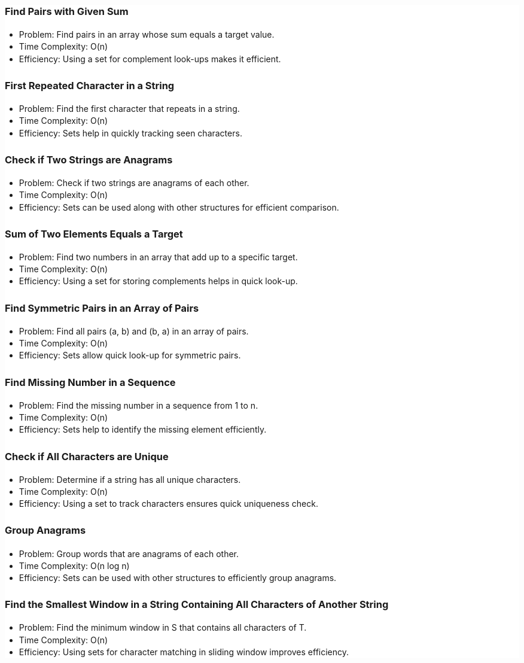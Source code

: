### Find Pairs with Given Sum

- Problem: Find pairs in an array whose sum equals a target value.
- Time Complexity: O(n)
- Efficiency: Using a set for complement look-ups makes it efficient.

### First Repeated Character in a String

- Problem: Find the first character that repeats in a string.
- Time Complexity: O(n)
- Efficiency: Sets help in quickly tracking seen characters.

### Check if Two Strings are Anagrams

- Problem: Check if two strings are anagrams of each other.
- Time Complexity: O(n)
- Efficiency: Sets can be used along with other structures for efficient comparison.

### Sum of Two Elements Equals a Target

- Problem: Find two numbers in an array that add up to a specific target.
- Time Complexity: O(n)
- Efficiency: Using a set for storing complements helps in quick look-up.

### Find Symmetric Pairs in an Array of Pairs

- Problem: Find all pairs (a, b) and (b, a) in an array of pairs.
- Time Complexity: O(n)
- Efficiency: Sets allow quick look-up for symmetric pairs.

### Find Missing Number in a Sequence

- Problem: Find the missing number in a sequence from 1 to n.
- Time Complexity: O(n)
- Efficiency: Sets help to identify the missing element efficiently.

### Check if All Characters are Unique

- Problem: Determine if a string has all unique characters.
- Time Complexity: O(n)
- Efficiency: Using a set to track characters ensures quick uniqueness check.

### Group Anagrams

- Problem: Group words that are anagrams of each other.
- Time Complexity: O(n log n)
- Efficiency: Sets can be used with other structures to efficiently group anagrams.

### Find the Smallest Window in a String Containing All Characters of Another String

- Problem: Find the minimum window in S that contains all characters of T.
- Time Complexity: O(n)
- Efficiency: Using sets for character matching in sliding window improves efficiency.
